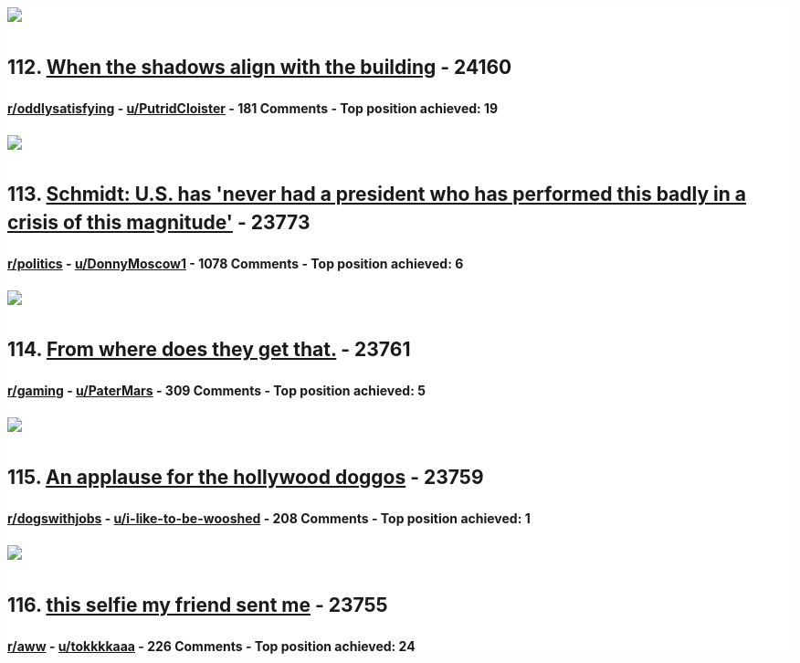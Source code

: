 <a href="https://i.imgur.com/UiDpaC5.gifv"><img src="https://b.thumbs.redditmedia.com/hEXIjULalyxMtbmZx0rqmfh0rxm91dR_ArrBx6Di33s.jpg"></img></a>

## 112. [When the shadows align with the building](http://reddit.com/r/oddlysatisfying/comments/gqncuj/when_the_shadows_align_with_the_building/) - 24160
#### [r/oddlysatisfying](http://reddit.com/r/oddlysatisfying) - [u/PutridCloister](http://reddit.com/u/PutridCloister) - 181 Comments - Top position achieved: 19

<a href="https://i.redd.it/bbgfg52je0151.jpg"><img src="https://a.thumbs.redditmedia.com/uKV2Yggvdh2eYMLk2ESvjLMtvKdB6-LCRC-3mFQz5D0.jpg"></img></a>

## 113. [Schmidt: U.S. has 'never had a president who has performed this badly in a crisis of this magnitude'](http://reddit.com/r/politics/comments/gr2f2i/schmidt_us_has_never_had_a_president_who_has/) - 23773
#### [r/politics](http://reddit.com/r/politics) - [u/DonnyMoscow1](http://reddit.com/u/DonnyMoscow1) - 1078 Comments - Top position achieved: 6

<a href="https://www.msnbc.com/stephanie-ruhle/watch/schmidt-there-has-never-been-a-crisis-in-the-history-of-the-u-s-where-a-president-has-performed-this-poorly-83910725605"><img src="https://a.thumbs.redditmedia.com/FSgc1_wA9k0CPHNFrjsqNElMaLeXnGGk08-gx_qDHb0.jpg"></img></a>

## 114. [From where does they get that.](http://reddit.com/r/gaming/comments/gr998f/from_where_does_they_get_that/) - 23761
#### [r/gaming](http://reddit.com/r/gaming) - [u/PaterMars](http://reddit.com/u/PaterMars) - 309 Comments - Top position achieved: 5

<a href="https://i.redd.it/hsbkoh1ad7151.jpg"><img src="https://a.thumbs.redditmedia.com/_xAtTk80m8sarpQSFC4hKtt3kqv35t6_Pll-sXwOyE0.jpg"></img></a>

## 115. [An applause for the hollywood doggos](http://reddit.com/r/dogswithjobs/comments/gr8a3k/an_applause_for_the_hollywood_doggos/) - 23759
#### [r/dogswithjobs](http://reddit.com/r/dogswithjobs) - [u/i-like-to-be-wooshed](http://reddit.com/u/i-like-to-be-wooshed) - 208 Comments - Top position achieved: 1

<a href="https://i.redd.it/pntvfvbk27151.jpg"><img src="https://b.thumbs.redditmedia.com/90PytHKK0wkGVgxjDWjVP5-HZTxCyZKQ1vNpaVRqBVw.jpg"></img></a>

## 116. [this selfie my friend sent me](http://reddit.com/r/aww/comments/gqyndb/this_selfie_my_friend_sent_me/) - 23755
#### [r/aww](http://reddit.com/r/aww) - [u/tokkkkaaa](http://reddit.com/u/tokkkkaaa) - 226 Comments - Top position achieved: 24
